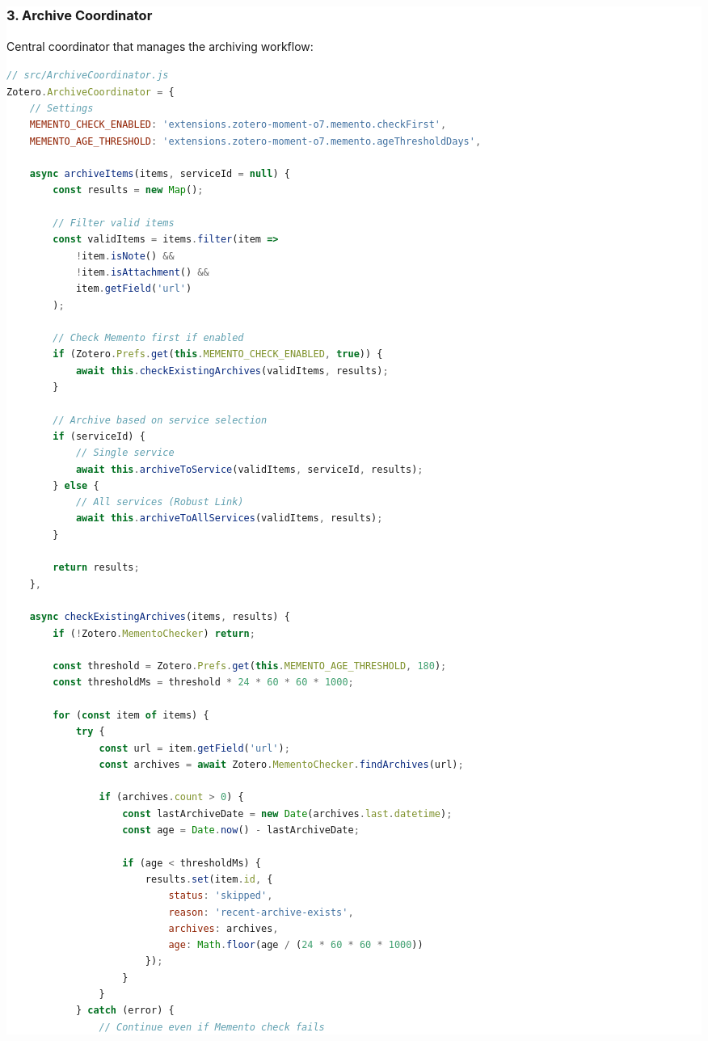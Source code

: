 ### 3. Archive Coordinator

Central coordinator that manages the archiving workflow:

```javascript
// src/ArchiveCoordinator.js
Zotero.ArchiveCoordinator = {
    // Settings
    MEMENTO_CHECK_ENABLED: 'extensions.zotero-moment-o7.memento.checkFirst',
    MEMENTO_AGE_THRESHOLD: 'extensions.zotero-moment-o7.memento.ageThresholdDays',
    
    async archiveItems(items, serviceId = null) {
        const results = new Map();
        
        // Filter valid items
        const validItems = items.filter(item => 
            !item.isNote() && 
            !item.isAttachment() && 
            item.getField('url')
        );
        
        // Check Memento first if enabled
        if (Zotero.Prefs.get(this.MEMENTO_CHECK_ENABLED, true)) {
            await this.checkExistingArchives(validItems, results);
        }
        
        // Archive based on service selection
        if (serviceId) {
            // Single service
            await this.archiveToService(validItems, serviceId, results);
        } else {
            // All services (Robust Link)
            await this.archiveToAllServices(validItems, results);
        }
        
        return results;
    },
    
    async checkExistingArchives(items, results) {
        if (!Zotero.MementoChecker) return;
        
        const threshold = Zotero.Prefs.get(this.MEMENTO_AGE_THRESHOLD, 180);
        const thresholdMs = threshold * 24 * 60 * 60 * 1000;
        
        for (const item of items) {
            try {
                const url = item.getField('url');
                const archives = await Zotero.MementoChecker.findArchives(url);
                
                if (archives.count > 0) {
                    const lastArchiveDate = new Date(archives.last.datetime);
                    const age = Date.now() - lastArchiveDate;
                    
                    if (age < thresholdMs) {
                        results.set(item.id, {
                            status: 'skipped',
                            reason: 'recent-archive-exists',
                            archives: archives,
                            age: Math.floor(age / (24 * 60 * 60 * 1000))
                        });
                    }
                }
            } catch (error) {
                // Continue even if Memento check fails
```